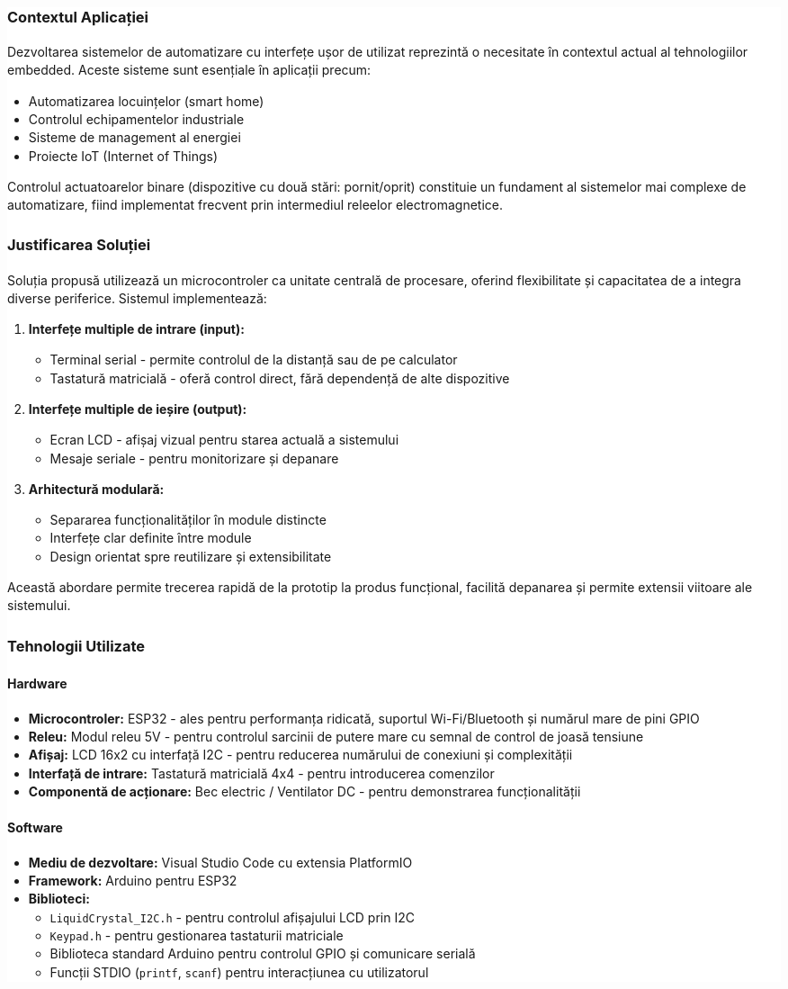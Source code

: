 ### Contextul Aplicației

Dezvoltarea sistemelor de automatizare cu interfețe ușor de utilizat reprezintă o necesitate în contextul actual al tehnologiilor embedded. Aceste sisteme sunt esențiale în aplicații precum:

- Automatizarea locuințelor (smart home)
- Controlul echipamentelor industriale
- Sisteme de management al energiei
- Proiecte IoT (Internet of Things)

Controlul actuatoarelor binare (dispozitive cu două stări: pornit/oprit) constituie un fundament al sistemelor mai complexe de automatizare, fiind implementat frecvent prin intermediul releelor electromagnetice.

### Justificarea Soluției

Soluția propusă utilizează un microcontroler ca unitate centrală de procesare, oferind flexibilitate și capacitatea de a integra diverse periferice. Sistemul implementează:

1. **Interfețe multiple de intrare (input):**

   - Terminal serial - permite controlul de la distanță sau de pe calculator
   - Tastatură matricială - oferă control direct, fără dependență de alte dispozitive

2. **Interfețe multiple de ieșire (output):**

   - Ecran LCD - afișaj vizual pentru starea actuală a sistemului
   - Mesaje seriale - pentru monitorizare și depanare

3. **Arhitectură modulară:**
   - Separarea funcționalităților în module distincte
   - Interfețe clar definite între module
   - Design orientat spre reutilizare și extensibilitate

Această abordare permite trecerea rapidă de la prototip la produs funcțional, facilită depanarea și permite extensii viitoare ale sistemului.

### Tehnologii Utilizate

#### Hardware

- **Microcontroler:** ESP32 - ales pentru performanța ridicată, suportul Wi-Fi/Bluetooth și numărul mare de pini GPIO
- **Releu:** Modul releu 5V - pentru controlul sarcinii de putere mare cu semnal de control de joasă tensiune
- **Afișaj:** LCD 16x2 cu interfață I2C - pentru reducerea numărului de conexiuni și complexității
- **Interfață de intrare:** Tastatură matricială 4x4 - pentru introducerea comenzilor
- **Componentă de acționare:** Bec electric / Ventilator DC - pentru demonstrarea funcționalității

#### Software

- **Mediu de dezvoltare:** Visual Studio Code cu extensia PlatformIO
- **Framework:** Arduino pentru ESP32
- **Biblioteci:**
  - `LiquidCrystal_I2C.h` - pentru controlul afișajului LCD prin I2C
  - `Keypad.h` - pentru gestionarea tastaturii matriciale
  - Biblioteca standard Arduino pentru controlul GPIO și comunicare serială
  - Funcții STDIO (`printf`, `scanf`) pentru interacțiunea cu utilizatorul
